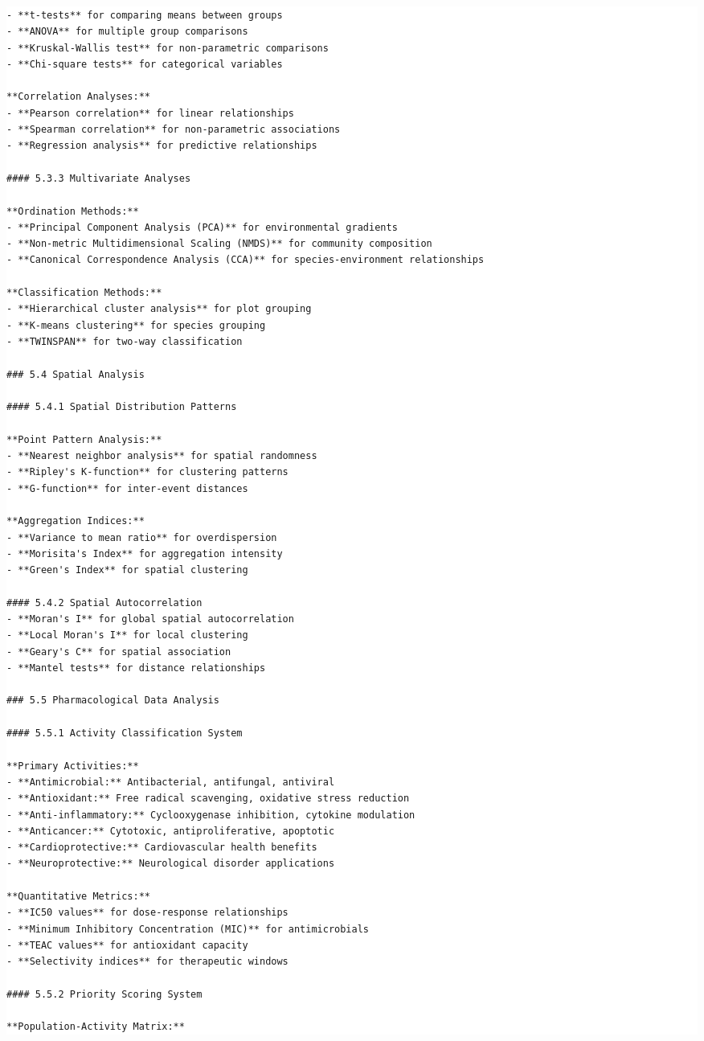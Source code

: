 ```
- **t-tests** for comparing means between groups
- **ANOVA** for multiple group comparisons
- **Kruskal-Wallis test** for non-parametric comparisons
- **Chi-square tests** for categorical variables

**Correlation Analyses:**
- **Pearson correlation** for linear relationships
- **Spearman correlation** for non-parametric associations
- **Regression analysis** for predictive relationships

#### 5.3.3 Multivariate Analyses

**Ordination Methods:**
- **Principal Component Analysis (PCA)** for environmental gradients
- **Non-metric Multidimensional Scaling (NMDS)** for community composition
- **Canonical Correspondence Analysis (CCA)** for species-environment relationships

**Classification Methods:**
- **Hierarchical cluster analysis** for plot grouping
- **K-means clustering** for species grouping
- **TWINSPAN** for two-way classification

### 5.4 Spatial Analysis

#### 5.4.1 Spatial Distribution Patterns

**Point Pattern Analysis:**
- **Nearest neighbor analysis** for spatial randomness
- **Ripley's K-function** for clustering patterns
- **G-function** for inter-event distances

**Aggregation Indices:**
- **Variance to mean ratio** for overdispersion
- **Morisita's Index** for aggregation intensity
- **Green's Index** for spatial clustering

#### 5.4.2 Spatial Autocorrelation
- **Moran's I** for global spatial autocorrelation
- **Local Moran's I** for local clustering
- **Geary's C** for spatial association
- **Mantel tests** for distance relationships

### 5.5 Pharmacological Data Analysis

#### 5.5.1 Activity Classification System

**Primary Activities:**
- **Antimicrobial:** Antibacterial, antifungal, antiviral
- **Antioxidant:** Free radical scavenging, oxidative stress reduction
- **Anti-inflammatory:** Cyclooxygenase inhibition, cytokine modulation
- **Anticancer:** Cytotoxic, antiproliferative, apoptotic
- **Cardioprotective:** Cardiovascular health benefits
- **Neuroprotective:** Neurological disorder applications

**Quantitative Metrics:**
- **IC50 values** for dose-response relationships
- **Minimum Inhibitory Concentration (MIC)** for antimicrobials
- **TEAC values** for antioxidant capacity
- **Selectivity indices** for therapeutic windows

#### 5.5.2 Priority Scoring System

**Population-Activity Matrix:**
```